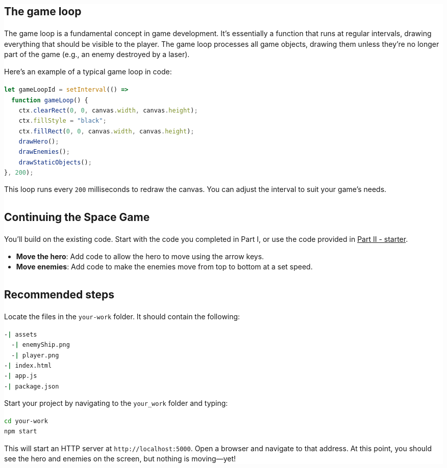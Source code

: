 ## The game loop

The game loop is a fundamental concept in game development. It’s essentially a function that runs at regular intervals, drawing everything that should be visible to the player. The game loop processes all game objects, drawing them unless they’re no longer part of the game (e.g., an enemy destroyed by a laser).

Here’s an example of a typical game loop in code:

```javascript
let gameLoopId = setInterval(() =>
  function gameLoop() {
    ctx.clearRect(0, 0, canvas.width, canvas.height);
    ctx.fillStyle = "black";
    ctx.fillRect(0, 0, canvas.width, canvas.height);
    drawHero();
    drawEnemies();
    drawStaticObjects();
}, 200);
```

This loop runs every `200` milliseconds to redraw the canvas. You can adjust the interval to suit your game’s needs.

## Continuing the Space Game

You’ll build on the existing code. Start with the code you completed in Part I, or use the code provided in [Part II - starter](../../../../6-space-game/3-moving-elements-around/your-work).

- **Move the hero**: Add code to allow the hero to move using the arrow keys.
- **Move enemies**: Add code to make the enemies move from top to bottom at a set speed.

## Recommended steps

Locate the files in the `your-work` folder. It should contain the following:

```bash
-| assets
  -| enemyShip.png
  -| player.png
-| index.html
-| app.js
-| package.json
```

Start your project by navigating to the `your_work` folder and typing:

```bash
cd your-work
npm start
```

This will start an HTTP server at `http://localhost:5000`. Open a browser and navigate to that address. At this point, you should see the hero and enemies on the screen, but nothing is moving—yet!

